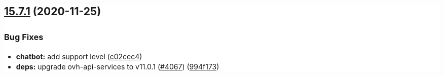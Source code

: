

## [15.7.1](https://github.com/ovh/manager/compare/@ovh-ux/manager-web@15.7.0...@ovh-ux/manager-web@15.7.1) (2020-11-25)


### Bug Fixes

* **chatbot:** add support level ([c02cec4](https://github.com/ovh/manager/commit/c02cec46c98056a4103ad4fbd8c38e2fcceda1a1))
* **deps:** upgrade ovh-api-services to v11.0.1 ([#4067](https://github.com/ovh/manager/issues/4067)) ([994f173](https://github.com/ovh/manager/commit/994f173072ab2e6920fa48049d477579f7364657))
